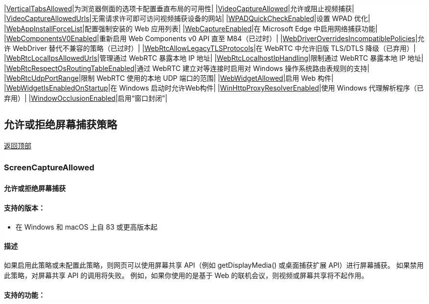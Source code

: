 |[VerticalTabsAllowed](#verticaltabsallowed)|为浏览器侧面的选项卡配置垂直布局的可用性|
|[VideoCaptureAllowed](#videocaptureallowed)|允许或阻止视频捕获|
|[VideoCaptureAllowedUrls](#videocaptureallowedurls)|无需请求许可即可访问视频捕获设备的网站|
|[WPADQuickCheckEnabled](#wpadquickcheckenabled)|设置 WPAD 优化|
|[WebAppInstallForceList](#webappinstallforcelist)|配置强制安装的 Web 应用列表|
|[WebCaptureEnabled](#webcaptureenabled)|在 Microsoft Edge 中启用网络捕获功能|
|[WebComponentsV0Enabled](#webcomponentsv0enabled)|重新启用 Web Components v0 API 直至 M84（已过时）|
|[WebDriverOverridesIncompatiblePolicies](#webdriveroverridesincompatiblepolicies)|允许 WebDriver 替代不兼容的策略（已过时）|
|[WebRtcAllowLegacyTLSProtocols](#webrtcallowlegacytlsprotocols)|在 WebRTC 中允许旧版 TLS/DTLS 降级（已弃用）|
|[WebRtcLocalIpsAllowedUrls](#webrtclocalipsallowedurls)|管理通过 WebRTC 暴露本地 IP 地址|
|[WebRtcLocalhostIpHandling](#webrtclocalhostiphandling)|限制通过 WebRTC 暴露本地 IP 地址|
|[WebRtcRespectOsRoutingTableEnabled](#webrtcrespectosroutingtableenabled)|通过 WebRTC 建立对等连接时启用对 Windows 操作系统路由表规则的支持|
|[WebRtcUdpPortRange](#webrtcudpportrange)|限制 WebRTC 使用的本地 UDP 端口的范围|
|[WebWidgetAllowed](#webwidgetallowed)|启用 Web 构件|
|[WebWidgetIsEnabledOnStartup](#webwidgetisenabledonstartup)|在 Windows 启动时允许Web构件|
|[WinHttpProxyResolverEnabled](#winhttpproxyresolverenabled)|使用 Windows 代理解析程序（已弃用）|
|[WindowOcclusionEnabled](#windowocclusionenabled)|启用“窗口封闭”|




  ## <a name="allow-or-deny-screen-capture-policies"></a>允许或拒绝屏幕捕获策略

  [返回顶部](#microsoft-edge---policies)

  ### <a name="screencaptureallowed"></a>ScreenCaptureAllowed

  #### <a name="allow-or-deny-screen-capture"></a>允许或拒绝屏幕捕获

  
  
  #### <a name="supported-versions"></a>支持的版本：

  - 在 Windows 和 macOS 上自 83 或更高版本起

  #### <a name="description"></a>描述

  如果启用此策略或未配置此策略，则网页可以使用屏幕共享 API（例如 getDisplayMedia() 或桌面捕获扩展 API）进行屏幕捕获。
如果禁用此策略，对屏幕共享 API 的调用将失败。 例如，如果你使用的是基于 Web 的联机会议，则视频或屏幕共享将不起作用。

  #### <a name="supported-features"></a>支持的功能：
